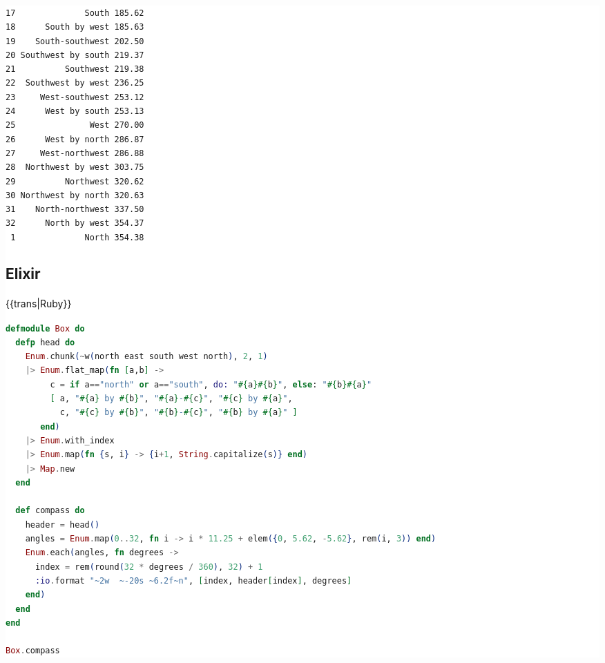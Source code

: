 ```txt
17              South 185.62
18      South by west 185.63
19    South-southwest 202.50
20 Southwest by south 219.37
21          Southwest 219.38
22  Southwest by west 236.25
23     West-southwest 253.12
24      West by south 253.13
25               West 270.00
26      West by north 286.87
27     West-northwest 286.88
28  Northwest by west 303.75
29          Northwest 320.62
30 Northwest by north 320.63
31    North-northwest 337.50
32      North by west 354.37
 1              North 354.38
```



## Elixir

{{trans|Ruby}}

```elixir
defmodule Box do
  defp head do
    Enum.chunk(~w(north east south west north), 2, 1)
    |> Enum.flat_map(fn [a,b] ->
         c = if a=="north" or a=="south", do: "#{a}#{b}", else: "#{b}#{a}"
         [ a, "#{a} by #{b}", "#{a}-#{c}", "#{c} by #{a}",
           c, "#{c} by #{b}", "#{b}-#{c}", "#{b} by #{a}" ]
       end)
    |> Enum.with_index
    |> Enum.map(fn {s, i} -> {i+1, String.capitalize(s)} end)
    |> Map.new
  end
  
  def compass do
    header = head()
    angles = Enum.map(0..32, fn i -> i * 11.25 + elem({0, 5.62, -5.62}, rem(i, 3)) end)
    Enum.each(angles, fn degrees ->
      index = rem(round(32 * degrees / 360), 32) + 1
      :io.format "~2w  ~-20s ~6.2f~n", [index, header[index], degrees]
    end)
  end
end

Box.compass
```
